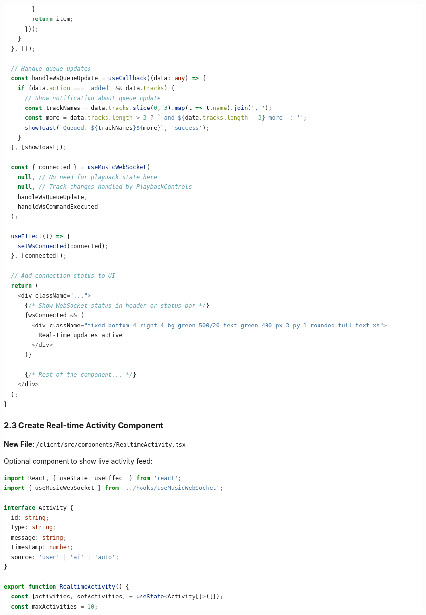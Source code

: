 ```typescript
        }
        return item;
      }));
    }
  }, []);
  
  // Handle queue updates
  const handleWsQueueUpdate = useCallback((data: any) => {
    if (data.action === 'added' && data.tracks) {
      // Show notification about queue update
      const trackNames = data.tracks.slice(0, 3).map(t => t.name).join(', ');
      const more = data.tracks.length > 3 ? ` and ${data.tracks.length - 3} more` : '';
      showToast(`Queued: ${trackNames}${more}`, 'success');
    }
  }, [showToast]);
  
  const { connected } = useMusicWebSocket(
    null, // No need for playback state here
    null, // Track changes handled by PlaybackControls
    handleWsQueueUpdate,
    handleWsCommandExecuted
  );
  
  useEffect(() => {
    setWsConnected(connected);
  }, [connected]);
  
  // Add connection status to UI
  return (
    <div className="...">
      {/* Show WebSocket status in header or status bar */}
      {wsConnected && (
        <div className="fixed bottom-4 right-4 bg-green-500/20 text-green-400 px-3 py-1 rounded-full text-xs">
          Real-time updates active
        </div>
      )}
      
      {/* Rest of the component... */}
    </div>
  );
}
```

### 2.3 Create Real-time Activity Component
**New File**: `/client/src/components/RealtimeActivity.tsx`

Optional component to show live activity feed:

```typescript
import React, { useState, useEffect } from 'react';
import { useMusicWebSocket } from '../hooks/useMusicWebSocket';

interface Activity {
  id: string;
  type: string;
  message: string;
  timestamp: number;
  source: 'user' | 'ai' | 'auto';
}

export function RealtimeActivity() {
  const [activities, setActivities] = useState<Activity[]>([]);
  const maxActivities = 10;
```